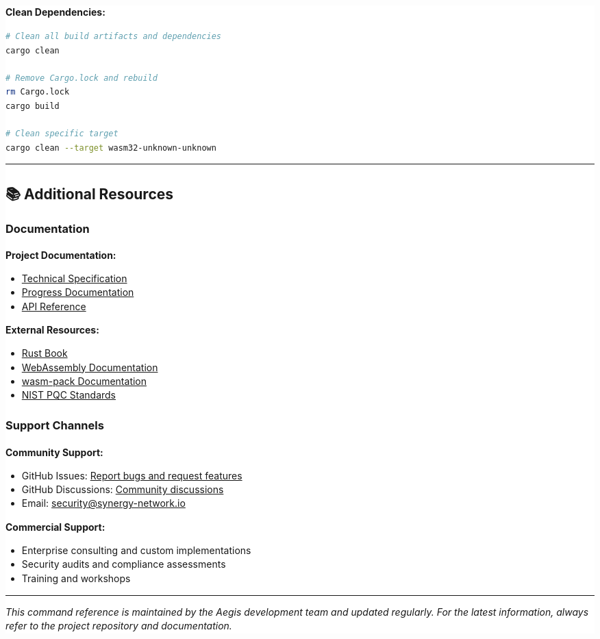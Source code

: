**Clean Dependencies:**

```bash
# Clean all build artifacts and dependencies
cargo clean

# Remove Cargo.lock and rebuild
rm Cargo.lock
cargo build

# Clean specific target
cargo clean --target wasm32-unknown-unknown
```

---

## 📚 **Additional Resources**

### Documentation

**Project Documentation:**
* [Technical Specification](docs/tech_spec.md)
* [Progress Documentation](progress-doc.md)
* [API Reference](docs/api_reference.md)

**External Resources:**
* [Rust Book](https://doc.rust-lang.org/book/)
* [WebAssembly Documentation](https://webassembly.org/)
* [wasm-pack Documentation](https://rustwasm.github.io/docs/wasm-pack/)
* [NIST PQC Standards](https://www.nist.gov/programs-projects/post-quantum-cryptography)

### Support Channels

**Community Support:**
* GitHub Issues: [Report bugs and request features](https://github.com/synergy-network-hq/aegis/issues)
* GitHub Discussions: [Community discussions](https://github.com/synergy-network-hq/aegis/discussions)
* Email: security@synergy-network.io

**Commercial Support:**
* Enterprise consulting and custom implementations
* Security audits and compliance assessments
* Training and workshops

---

*This command reference is maintained by the Aegis development team and updated regularly. For the latest information, always refer to the project repository and documentation.*
